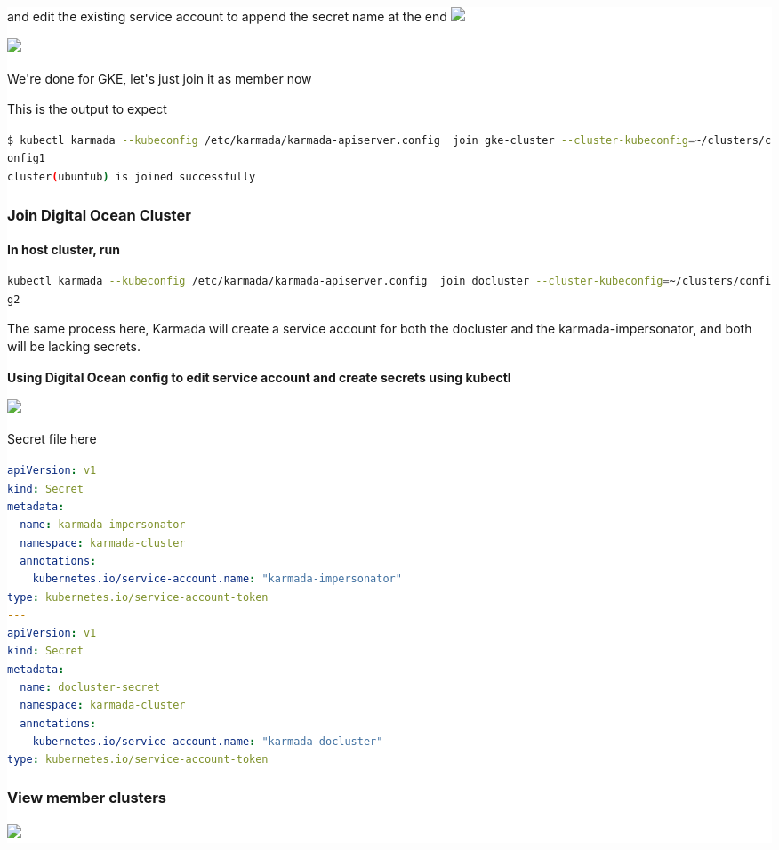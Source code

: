 and edit the existing service account to append the secret name at the end
![](https://i.imgur.com/s15ZbBE.png)

![](https://i.imgur.com/tlyGNmB.png)

We're done for GKE, let's just join it as member now

This is the output to expect
```bash
$ kubectl karmada --kubeconfig /etc/karmada/karmada-apiserver.config  join gke-cluster --cluster-kubeconfig=~/clusters/config1
cluster(ubuntub) is joined successfully
```

### Join Digital Ocean Cluster

**In host cluster, run**
```bash
kubectl karmada --kubeconfig /etc/karmada/karmada-apiserver.config  join docluster --cluster-kubeconfig=~/clusters/config2
```

The same process here, Karmada will create a service account for both the docluster and the karmada-impersonator, and both will be lacking secrets.

**Using Digital Ocean config to edit service account and create secrets using kubectl**

![](https://i.imgur.com/CLIAwjq.png)

Secret file here

```yaml
apiVersion: v1
kind: Secret
metadata:
  name: karmada-impersonator
  namespace: karmada-cluster
  annotations:
    kubernetes.io/service-account.name: "karmada-impersonator"
type: kubernetes.io/service-account-token
---
apiVersion: v1
kind: Secret
metadata:
  name: docluster-secret
  namespace: karmada-cluster
  annotations:
    kubernetes.io/service-account.name: "karmada-docluster"
type: kubernetes.io/service-account-token
```

### View member clusters

![](https://i.imgur.com/vp0jvTi.png)
